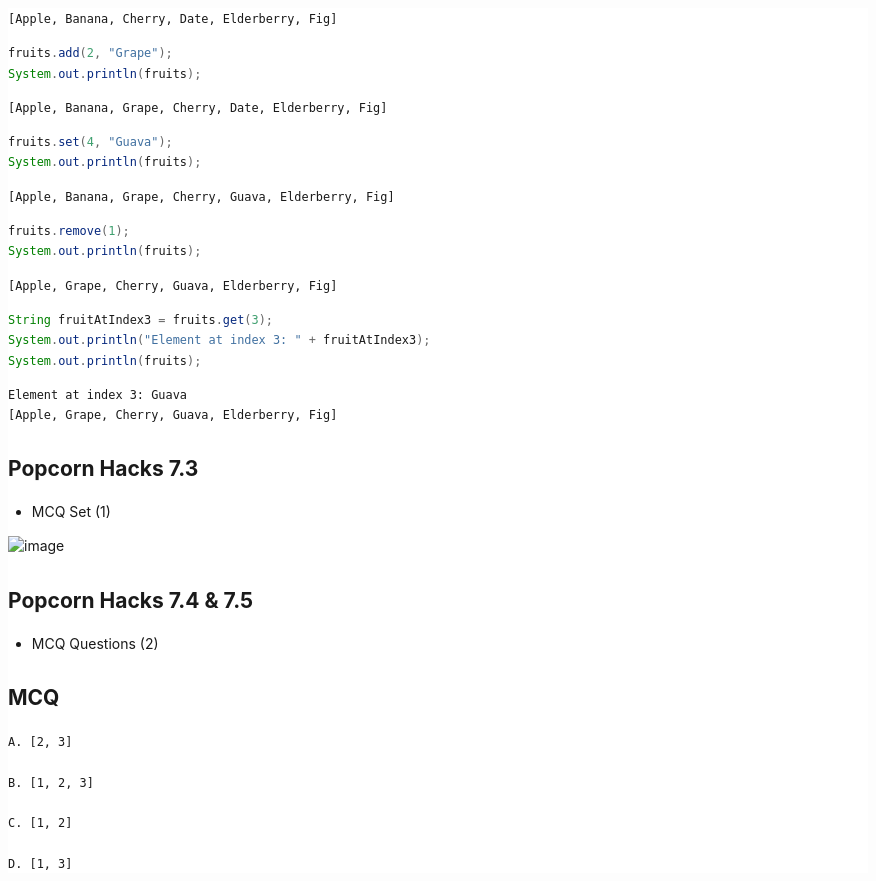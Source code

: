     [Apple, Banana, Cherry, Date, Elderberry, Fig]



```Java
fruits.add(2, "Grape");
System.out.println(fruits);
```

    [Apple, Banana, Grape, Cherry, Date, Elderberry, Fig]



```Java
fruits.set(4, "Guava");
System.out.println(fruits);
```

    [Apple, Banana, Grape, Cherry, Guava, Elderberry, Fig]



```Java
fruits.remove(1);
System.out.println(fruits);
```

    [Apple, Grape, Cherry, Guava, Elderberry, Fig]



```Java
String fruitAtIndex3 = fruits.get(3);
System.out.println("Element at index 3: " + fruitAtIndex3);
System.out.println(fruits);
```

    Element at index 3: Guava
    [Apple, Grape, Cherry, Guava, Elderberry, Fig]


## Popcorn Hacks 7.3

- MCQ Set (1)

![image](image.png)

## Popcorn Hacks 7.4 & 7.5

- MCQ Questions (2)

## MCQ

```
A. [2, 3]

B. [1, 2, 3]

C. [1, 2]

D. [1, 3]
```
